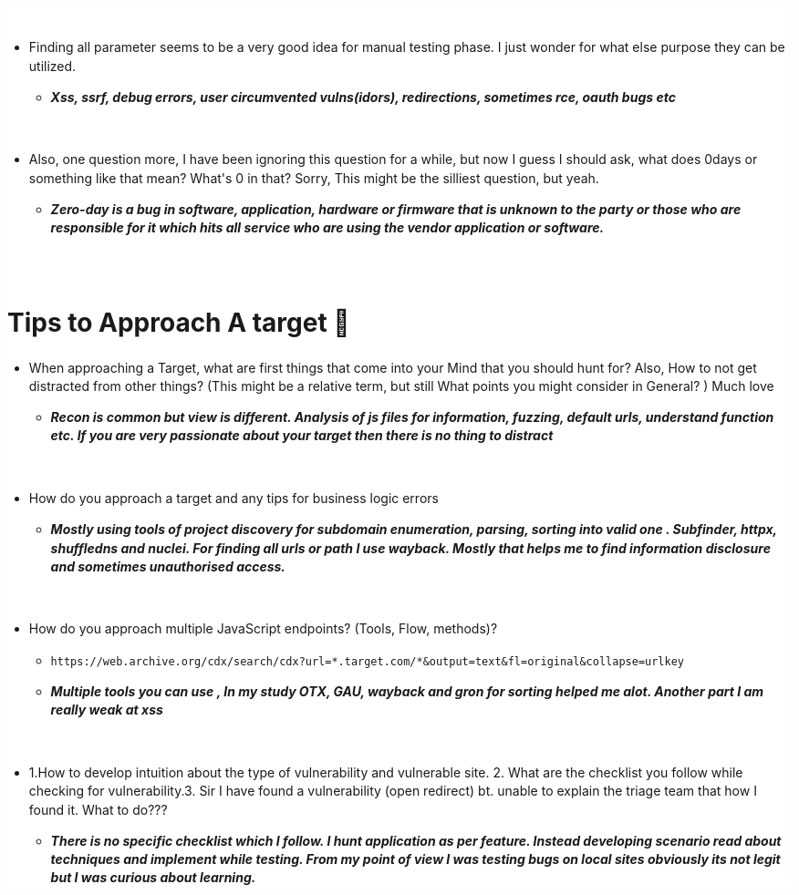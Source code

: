 <br>

- Finding all parameter seems to be a very good idea for manual testing phase. I just wonder for what else purpose they can be utilized.
 
   - ***Xss, ssrf, debug errors, user circumvented vulns(idors), redirections, sometimes rce, oauth bugs etc***

<br>

- Also, one question more, I have been ignoring this question for a while, but now I guess I should ask, what does 0days or something like that mean? What's 0 in that? Sorry, This might be the silliest question, but yeah.
   
    - ***Zero-day is a bug in software, application, hardware or firmware that is unknown to the party or those who are responsible for it which hits all service who are using the vendor application or software.***

<br>

# Tips to Approach A target 🎯

- When approaching a Target, what are first things that come into your Mind that you should hunt for? 
Also, How to not get distracted from other things? (This might be a relative term, but still What points you might consider in General? ) 
Much love

  - ***Recon is common but view is different. Analysis of js files for information, fuzzing, default urls, understand function etc. If you are very passionate about your target then there is no thing to distract***

<br>

- How do you approach a target and any tips for business logic errors
 
  - ***Mostly using tools of project discovery for subdomain enumeration,  parsing, sorting into valid one . Subfinder, httpx, shuffledns and nuclei. For finding all urls or path I use wayback. Mostly that helps me to find information disclosure and sometimes unauthorised access.***

<br>

-  How do you approach multiple JavaScript endpoints? (Tools, Flow, methods)?
 
    - `https://web.archive.org/cdx/search/cdx?url=*.target.com/*&output=text&fl=original&collapse=urlkey`
     
      
   - ***Multiple tools you can use , In my study OTX, GAU, wayback and gron for sorting helped me alot. Another part I am really weak at xss***

<br> 

- 1.How to develop intuition about the type of vulnerability and vulnerable site.
  2. What are the checklist you follow while checking for vulnerability.3. Sir I have found a vulnerability (open redirect) bt.  unable to explain the triage team that how I found it. What to do???
 
    - ***There is no specific checklist which I follow. I hunt application as per feature. Instead developing scenario read about techniques and implement while testing. From my point of view I was testing bugs on local sites obviously its not legit but I was curious about learning.***
